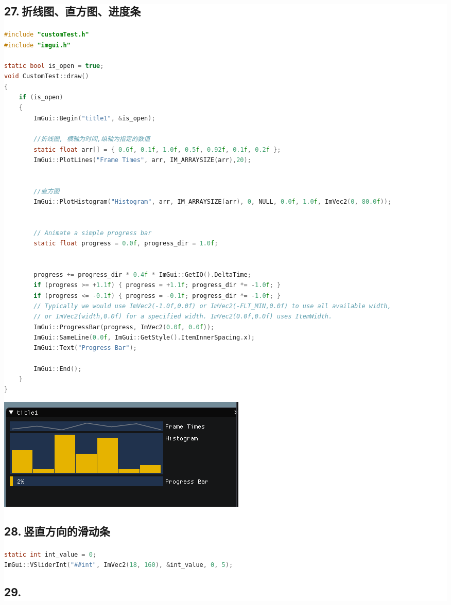 ## 27. 折线图、直方图、进度条

```c
#include "customTest.h"
#include "imgui.h"

static bool is_open = true;
void CustomTest::draw()
{
	if (is_open)
	{
		ImGui::Begin("title1", &is_open);

		//折线图, 横轴为时间,纵轴为指定的数值
		static float arr[] = { 0.6f, 0.1f, 1.0f, 0.5f, 0.92f, 0.1f, 0.2f };
		ImGui::PlotLines("Frame Times", arr, IM_ARRAYSIZE(arr),20);


		//直方图
		ImGui::PlotHistogram("Histogram", arr, IM_ARRAYSIZE(arr), 0, NULL, 0.0f, 1.0f, ImVec2(0, 80.0f));


		// Animate a simple progress bar
		static float progress = 0.0f, progress_dir = 1.0f;
		 

		progress += progress_dir * 0.4f * ImGui::GetIO().DeltaTime;
		if (progress >= +1.1f) { progress = +1.1f; progress_dir *= -1.0f; }
		if (progress <= -0.1f) { progress = -0.1f; progress_dir *= -1.0f; }
		// Typically we would use ImVec2(-1.0f,0.0f) or ImVec2(-FLT_MIN,0.0f) to use all available width,
		// or ImVec2(width,0.0f) for a specified width. ImVec2(0.0f,0.0f) uses ItemWidth.
		ImGui::ProgressBar(progress, ImVec2(0.0f, 0.0f));
		ImGui::SameLine(0.0f, ImGui::GetStyle().ItemInnerSpacing.x);
		ImGui::Text("Progress Bar");

		ImGui::End();
	}
}
```

![图片](..\assets\img\opengl\imgui_jindu.png)  

## 28. 竖直方向的滑动条
```c
static int int_value = 0;
ImGui::VSliderInt("##int", ImVec2(18, 160), &int_value, 0, 5);
```

## 29.